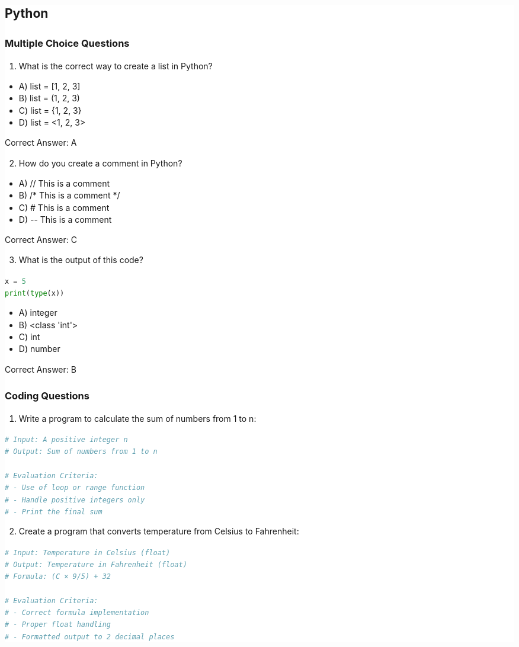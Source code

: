 ## Python

### Multiple Choice Questions

1. What is the correct way to create a list in Python?
- A) list = [1, 2, 3]
- B) list = (1, 2, 3)
- C) list = {1, 2, 3}
- D) list = <1, 2, 3>

Correct Answer: A

2. How do you create a comment in Python?
- A) // This is a comment
- B) /* This is a comment */
- C) # This is a comment
- D) -- This is a comment

Correct Answer: C

3. What is the output of this code?
```python
x = 5
print(type(x))
```
- A) integer
- B) <class 'int'>
- C) int
- D) number

Correct Answer: B

### Coding Questions

1. Write a program to calculate the sum of numbers from 1 to n:
```python
# Input: A positive integer n
# Output: Sum of numbers from 1 to n

# Evaluation Criteria:
# - Use of loop or range function
# - Handle positive integers only
# - Print the final sum
```

2. Create a program that converts temperature from Celsius to Fahrenheit:
```python
# Input: Temperature in Celsius (float)
# Output: Temperature in Fahrenheit (float)
# Formula: (C × 9/5) + 32

# Evaluation Criteria:
# - Correct formula implementation
# - Proper float handling
# - Formatted output to 2 decimal places
```
